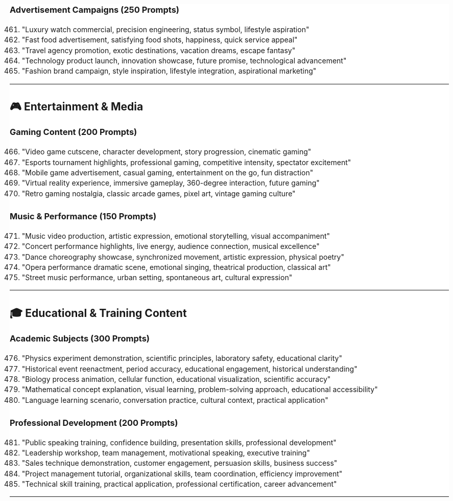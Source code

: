 ### **Advertisement Campaigns** (250 Prompts)
461. "Luxury watch commercial, precision engineering, status symbol, lifestyle aspiration"
462. "Fast food advertisement, satisfying food shots, happiness, quick service appeal"
463. "Travel agency promotion, exotic destinations, vacation dreams, escape fantasy"
464. "Technology product launch, innovation showcase, future promise, technological advancement"
465. "Fashion brand campaign, style inspiration, lifestyle integration, aspirational marketing"

---

## 🎮 Entertainment & Media

### **Gaming Content** (200 Prompts)
466. "Video game cutscene, character development, story progression, cinematic gaming"
467. "Esports tournament highlights, professional gaming, competitive intensity, spectator excitement"
468. "Mobile game advertisement, casual gaming, entertainment on the go, fun distraction"
469. "Virtual reality experience, immersive gameplay, 360-degree interaction, future gaming"
470. "Retro gaming nostalgia, classic arcade games, pixel art, vintage gaming culture"

### **Music & Performance** (150 Prompts)
471. "Music video production, artistic expression, emotional storytelling, visual accompaniment"
472. "Concert performance highlights, live energy, audience connection, musical excellence"
473. "Dance choreography showcase, synchronized movement, artistic expression, physical poetry"
474. "Opera performance dramatic scene, emotional singing, theatrical production, classical art"
475. "Street music performance, urban setting, spontaneous art, cultural expression"

---

## 🎓 Educational & Training Content

### **Academic Subjects** (300 Prompts)
476. "Physics experiment demonstration, scientific principles, laboratory safety, educational clarity"
477. "Historical event reenactment, period accuracy, educational engagement, historical understanding"
478. "Biology process animation, cellular function, educational visualization, scientific accuracy"
479. "Mathematical concept explanation, visual learning, problem-solving approach, educational accessibility"
480. "Language learning scenario, conversation practice, cultural context, practical application"

### **Professional Development** (200 Prompts)
481. "Public speaking training, confidence building, presentation skills, professional development"
482. "Leadership workshop, team management, motivational speaking, executive training"
483. "Sales technique demonstration, customer engagement, persuasion skills, business success"
484. "Project management tutorial, organizational skills, team coordination, efficiency improvement"
485. "Technical skill training, practical application, professional certification, career advancement"

---